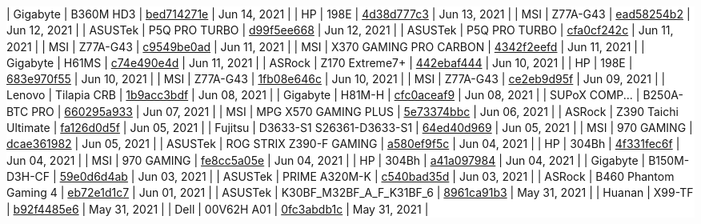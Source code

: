 | Gigabyte      | B360M HD3                   | [bed714271e](https://linux-hardware.org/?probe=bed714271e) | Jun 14, 2021 |
| HP            | 198E                        | [4d38d777c3](https://linux-hardware.org/?probe=4d38d777c3) | Jun 13, 2021 |
| MSI           | Z77A-G43                    | [ead58254b2](https://linux-hardware.org/?probe=ead58254b2) | Jun 12, 2021 |
| ASUSTek       | P5Q PRO TURBO               | [d99f5ee668](https://linux-hardware.org/?probe=d99f5ee668) | Jun 12, 2021 |
| ASUSTek       | P5Q PRO TURBO               | [cfa0cf242c](https://linux-hardware.org/?probe=cfa0cf242c) | Jun 11, 2021 |
| MSI           | Z77A-G43                    | [c9549be0ad](https://linux-hardware.org/?probe=c9549be0ad) | Jun 11, 2021 |
| MSI           | X370 GAMING PRO CARBON      | [4342f2eefd](https://linux-hardware.org/?probe=4342f2eefd) | Jun 11, 2021 |
| Gigabyte      | H61MS                       | [c74e490e4d](https://linux-hardware.org/?probe=c74e490e4d) | Jun 11, 2021 |
| ASRock        | Z170 Extreme7+              | [442ebaf444](https://linux-hardware.org/?probe=442ebaf444) | Jun 10, 2021 |
| HP            | 198E                        | [683e970f55](https://linux-hardware.org/?probe=683e970f55) | Jun 10, 2021 |
| MSI           | Z77A-G43                    | [1fb08e646c](https://linux-hardware.org/?probe=1fb08e646c) | Jun 10, 2021 |
| MSI           | Z77A-G43                    | [ce2eb9d95f](https://linux-hardware.org/?probe=ce2eb9d95f) | Jun 09, 2021 |
| Lenovo        | Tilapia CRB                 | [1b9acc3bdf](https://linux-hardware.org/?probe=1b9acc3bdf) | Jun 08, 2021 |
| Gigabyte      | H81M-H                      | [cfc0aceaf9](https://linux-hardware.org/?probe=cfc0aceaf9) | Jun 08, 2021 |
| SUPoX COMP... | B250A-BTC PRO               | [660295a933](https://linux-hardware.org/?probe=660295a933) | Jun 07, 2021 |
| MSI           | MPG X570 GAMING PLUS        | [5e73374bbc](https://linux-hardware.org/?probe=5e73374bbc) | Jun 06, 2021 |
| ASRock        | Z390 Taichi Ultimate        | [fa126d0d5f](https://linux-hardware.org/?probe=fa126d0d5f) | Jun 05, 2021 |
| Fujitsu       | D3633-S1 S26361-D3633-S1    | [64ed40d969](https://linux-hardware.org/?probe=64ed40d969) | Jun 05, 2021 |
| MSI           | 970 GAMING                  | [dcae361982](https://linux-hardware.org/?probe=dcae361982) | Jun 05, 2021 |
| ASUSTek       | ROG STRIX Z390-F GAMING     | [a580ef9f5c](https://linux-hardware.org/?probe=a580ef9f5c) | Jun 04, 2021 |
| HP            | 304Bh                       | [4f331fec6f](https://linux-hardware.org/?probe=4f331fec6f) | Jun 04, 2021 |
| MSI           | 970 GAMING                  | [fe8cc5a05e](https://linux-hardware.org/?probe=fe8cc5a05e) | Jun 04, 2021 |
| HP            | 304Bh                       | [a41a097984](https://linux-hardware.org/?probe=a41a097984) | Jun 04, 2021 |
| Gigabyte      | B150M-D3H-CF                | [59e0d6d4ab](https://linux-hardware.org/?probe=59e0d6d4ab) | Jun 03, 2021 |
| ASUSTek       | PRIME A320M-K               | [c540bad35d](https://linux-hardware.org/?probe=c540bad35d) | Jun 03, 2021 |
| ASRock        | B460 Phantom Gaming 4       | [eb72e1d1c7](https://linux-hardware.org/?probe=eb72e1d1c7) | Jun 01, 2021 |
| ASUSTek       | K30BF_M32BF_A_F_K31BF_6     | [8961ca91b3](https://linux-hardware.org/?probe=8961ca91b3) | May 31, 2021 |
| Huanan        | X99-TF                      | [b92f4485e6](https://linux-hardware.org/?probe=b92f4485e6) | May 31, 2021 |
| Dell          | 00V62H A01                  | [0fc3abdb1c](https://linux-hardware.org/?probe=0fc3abdb1c) | May 31, 2021 |
